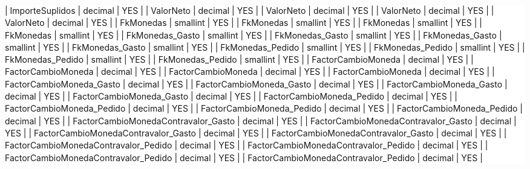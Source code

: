 | ImporteSuplidos | decimal | YES |
| ValorNeto | decimal | YES |
| ValorNeto | decimal | YES |
| ValorNeto | decimal | YES |
| ValorNeto | decimal | YES |
| FkMonedas | smallint | YES |
| FkMonedas | smallint | YES |
| FkMonedas | smallint | YES |
| FkMonedas | smallint | YES |
| FkMonedas_Gasto | smallint | YES |
| FkMonedas_Gasto | smallint | YES |
| FkMonedas_Gasto | smallint | YES |
| FkMonedas_Gasto | smallint | YES |
| FkMonedas_Pedido | smallint | YES |
| FkMonedas_Pedido | smallint | YES |
| FkMonedas_Pedido | smallint | YES |
| FkMonedas_Pedido | smallint | YES |
| FactorCambioMoneda | decimal | YES |
| FactorCambioMoneda | decimal | YES |
| FactorCambioMoneda | decimal | YES |
| FactorCambioMoneda | decimal | YES |
| FactorCambioMoneda_Gasto | decimal | YES |
| FactorCambioMoneda_Gasto | decimal | YES |
| FactorCambioMoneda_Gasto | decimal | YES |
| FactorCambioMoneda_Gasto | decimal | YES |
| FactorCambioMoneda_Pedido | decimal | YES |
| FactorCambioMoneda_Pedido | decimal | YES |
| FactorCambioMoneda_Pedido | decimal | YES |
| FactorCambioMoneda_Pedido | decimal | YES |
| FactorCambioMonedaContravalor_Gasto | decimal | YES |
| FactorCambioMonedaContravalor_Gasto | decimal | YES |
| FactorCambioMonedaContravalor_Gasto | decimal | YES |
| FactorCambioMonedaContravalor_Gasto | decimal | YES |
| FactorCambioMonedaContravalor_Pedido | decimal | YES |
| FactorCambioMonedaContravalor_Pedido | decimal | YES |
| FactorCambioMonedaContravalor_Pedido | decimal | YES |
| FactorCambioMonedaContravalor_Pedido | decimal | YES |